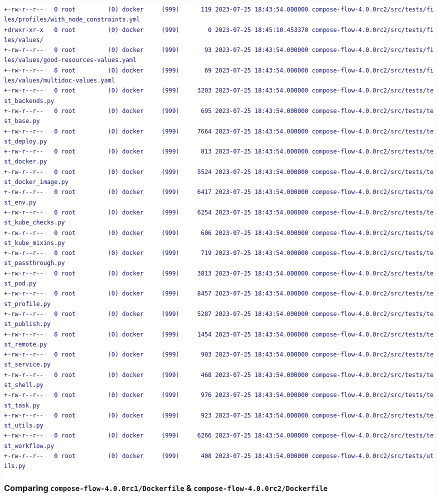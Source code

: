 ```diff
+-rw-r--r--   0 root         (0) docker     (999)      119 2023-07-25 18:43:54.000000 compose-flow-4.0.0rc2/src/tests/files/profiles/with_node_constraints.yml
+drwxr-xr-x   0 root         (0) docker     (999)        0 2023-07-25 18:45:10.453370 compose-flow-4.0.0rc2/src/tests/files/values/
+-rw-r--r--   0 root         (0) docker     (999)       93 2023-07-25 18:43:54.000000 compose-flow-4.0.0rc2/src/tests/files/values/good-resources-values.yaml
+-rw-r--r--   0 root         (0) docker     (999)       69 2023-07-25 18:43:54.000000 compose-flow-4.0.0rc2/src/tests/files/values/multidoc-values.yaml
+-rw-r--r--   0 root         (0) docker     (999)     3203 2023-07-25 18:43:54.000000 compose-flow-4.0.0rc2/src/tests/test_backends.py
+-rw-r--r--   0 root         (0) docker     (999)      695 2023-07-25 18:43:54.000000 compose-flow-4.0.0rc2/src/tests/test_base.py
+-rw-r--r--   0 root         (0) docker     (999)     7664 2023-07-25 18:43:54.000000 compose-flow-4.0.0rc2/src/tests/test_deploy.py
+-rw-r--r--   0 root         (0) docker     (999)      813 2023-07-25 18:43:54.000000 compose-flow-4.0.0rc2/src/tests/test_docker.py
+-rw-r--r--   0 root         (0) docker     (999)     5524 2023-07-25 18:43:54.000000 compose-flow-4.0.0rc2/src/tests/test_docker_image.py
+-rw-r--r--   0 root         (0) docker     (999)     6417 2023-07-25 18:43:54.000000 compose-flow-4.0.0rc2/src/tests/test_env.py
+-rw-r--r--   0 root         (0) docker     (999)     6254 2023-07-25 18:43:54.000000 compose-flow-4.0.0rc2/src/tests/test_kube_checks.py
+-rw-r--r--   0 root         (0) docker     (999)      606 2023-07-25 18:43:54.000000 compose-flow-4.0.0rc2/src/tests/test_kube_mixins.py
+-rw-r--r--   0 root         (0) docker     (999)      719 2023-07-25 18:43:54.000000 compose-flow-4.0.0rc2/src/tests/test_passthrough.py
+-rw-r--r--   0 root         (0) docker     (999)     3813 2023-07-25 18:43:54.000000 compose-flow-4.0.0rc2/src/tests/test_pod.py
+-rw-r--r--   0 root         (0) docker     (999)     8457 2023-07-25 18:43:54.000000 compose-flow-4.0.0rc2/src/tests/test_profile.py
+-rw-r--r--   0 root         (0) docker     (999)     5287 2023-07-25 18:43:54.000000 compose-flow-4.0.0rc2/src/tests/test_publish.py
+-rw-r--r--   0 root         (0) docker     (999)     1454 2023-07-25 18:43:54.000000 compose-flow-4.0.0rc2/src/tests/test_remote.py
+-rw-r--r--   0 root         (0) docker     (999)      903 2023-07-25 18:43:54.000000 compose-flow-4.0.0rc2/src/tests/test_service.py
+-rw-r--r--   0 root         (0) docker     (999)      468 2023-07-25 18:43:54.000000 compose-flow-4.0.0rc2/src/tests/test_shell.py
+-rw-r--r--   0 root         (0) docker     (999)      976 2023-07-25 18:43:54.000000 compose-flow-4.0.0rc2/src/tests/test_task.py
+-rw-r--r--   0 root         (0) docker     (999)      923 2023-07-25 18:43:54.000000 compose-flow-4.0.0rc2/src/tests/test_utils.py
+-rw-r--r--   0 root         (0) docker     (999)     6266 2023-07-25 18:43:54.000000 compose-flow-4.0.0rc2/src/tests/test_workflow.py
+-rw-r--r--   0 root         (0) docker     (999)      408 2023-07-25 18:43:54.000000 compose-flow-4.0.0rc2/src/tests/utils.py
```

### Comparing `compose-flow-4.0.0rc1/Dockerfile` & `compose-flow-4.0.0rc2/Dockerfile`
